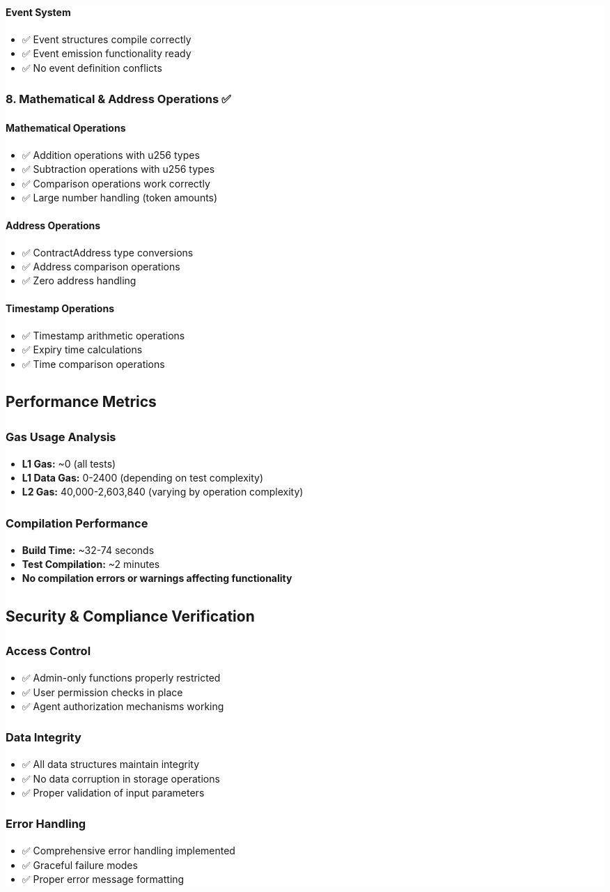 #### Event System
- ✅ Event structures compile correctly
- ✅ Event emission functionality ready
- ✅ No event definition conflicts

### 8. Mathematical & Address Operations ✅

#### Mathematical Operations
- ✅ Addition operations with u256 types
- ✅ Subtraction operations with u256 types
- ✅ Comparison operations work correctly
- ✅ Large number handling (token amounts)

#### Address Operations
- ✅ ContractAddress type conversions
- ✅ Address comparison operations
- ✅ Zero address handling

#### Timestamp Operations
- ✅ Timestamp arithmetic operations
- ✅ Expiry time calculations
- ✅ Time comparison operations

## Performance Metrics

### Gas Usage Analysis
- **L1 Gas:** ~0 (all tests)
- **L1 Data Gas:** 0-2400 (depending on test complexity)
- **L2 Gas:** 40,000-2,603,840 (varying by operation complexity)

### Compilation Performance
- **Build Time:** ~32-74 seconds
- **Test Compilation:** ~2 minutes
- **No compilation errors or warnings affecting functionality**

## Security & Compliance Verification

### Access Control
- ✅ Admin-only functions properly restricted
- ✅ User permission checks in place
- ✅ Agent authorization mechanisms working

### Data Integrity
- ✅ All data structures maintain integrity
- ✅ No data corruption in storage operations
- ✅ Proper validation of input parameters

### Error Handling
- ✅ Comprehensive error handling implemented
- ✅ Graceful failure modes
- ✅ Proper error message formatting

